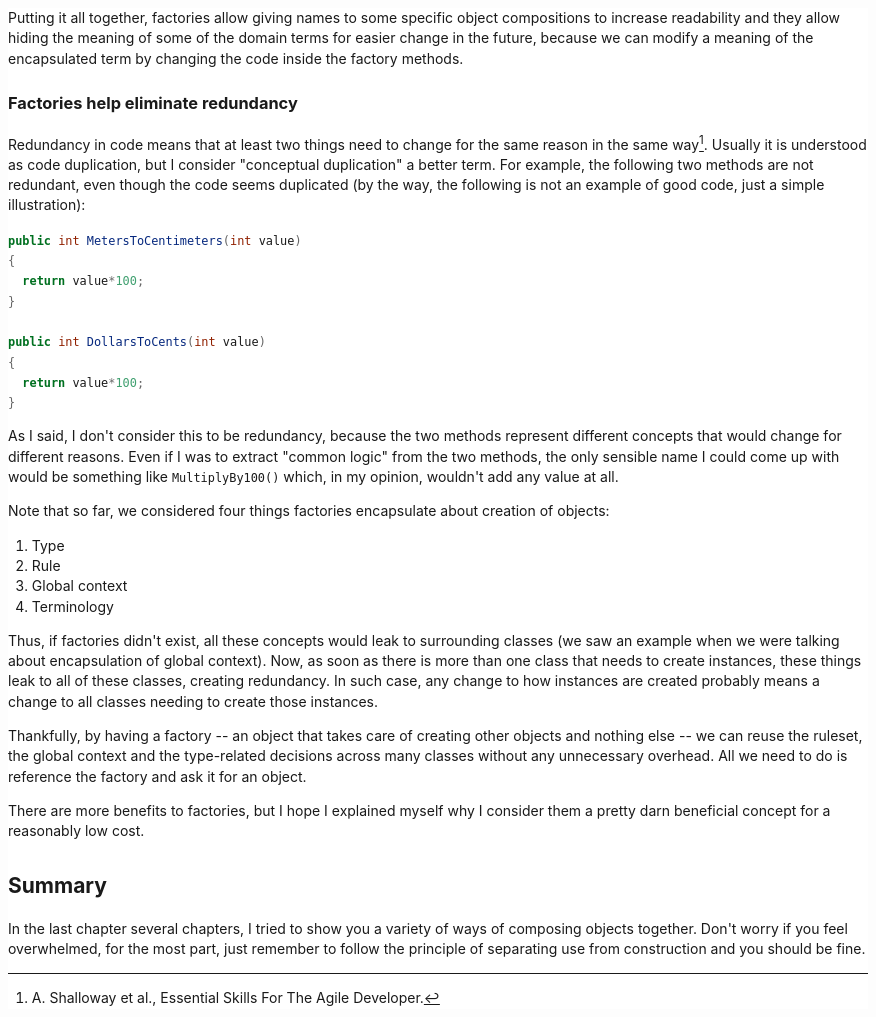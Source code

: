 Putting it all together, factories allow giving names to some specific object compositions to increase readability and they allow hiding the meaning of some of the domain terms for easier change in the future, because we can modify a meaning of the encapsulated term by changing the code inside the factory methods.

### Factories help eliminate redundancy

Redundancy in code means that at least two things need to change for the same reason in the same way[^essentialskills]. Usually it is understood as code duplication, but I consider "conceptual duplication" a better term. For example, the following two methods are not redundant, even though the code seems duplicated (by the way, the following is not an example of good code, just a simple illustration):

```csharp
public int MetersToCentimeters(int value)
{
  return value*100;
}

public int DollarsToCents(int value)
{
  return value*100;
}
```

As I said, I don't consider this to be redundancy, because the two methods represent different concepts that would change for different reasons. Even if I was to extract "common logic" from the two methods, the only sensible name I could come up with would be something like `MultiplyBy100()` which, in my opinion, wouldn't add any value at all.

Note that so far, we considered four things factories encapsulate about creation of objects:

 1. Type
 1. Rule
 1. Global context
 1. Terminology

Thus, if factories didn't exist, all these concepts would leak to surrounding classes (we saw an example when we were talking about encapsulation of global context). Now, as soon as there is more than one class that needs to create instances, these things leak to all of these classes, creating redundancy. In such case, any change to how instances are created probably means a change to all classes needing to create those instances.

Thankfully, by having a factory -- an object that takes care of creating other objects and nothing else -- we can reuse the ruleset, the global context and the type-related decisions across many classes without any unnecessary overhead. All we need to do is reference the factory and ask it for an object.

There are more benefits to factories, but I hope I explained myself why I consider them a pretty darn beneficial concept for a reasonably low cost.

## Summary

In the last chapter several chapters, I tried to show you a variety of ways of composing objects together. Don't worry if you feel overwhelmed, for the most part, just remember to follow the principle of separating use from construction and you should be fine.


[^encapsulatewhatvaries]: Note that this is an application of Gang of Four guideline: "encapsulate what varies".
[^seemanndi]: For details, check Dependency Injection in .NET by Mark Seemann.
[^essentialskills]: A. Shalloway et al., Essential Skills For The Agile Developer.
[^messageotherchangecase]: although it does need to change when the rule "first validate, then apply to sessions" changes
[^simplerbutnotflexible]: There are simpler ways, yet none is as flexible as using factories.
[^skippingports]: The two versions of the API would probably be hosted on different URLs or on different ports. In real-world scenario, these different values would probably need to be passed as constructor parameters as well.